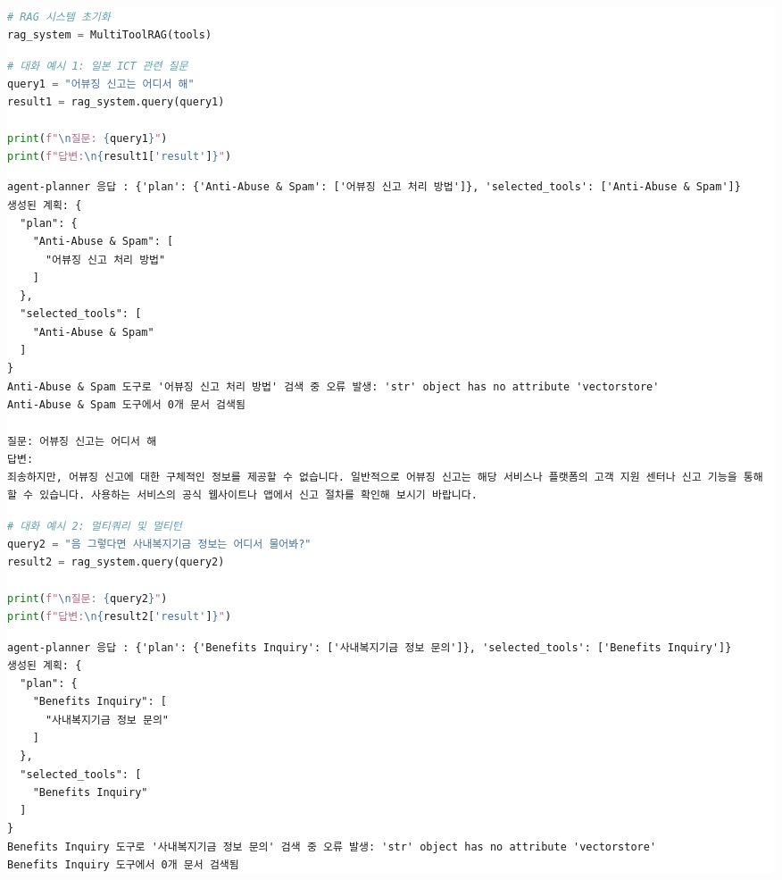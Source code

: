 
```python
# RAG 시스템 초기화
rag_system = MultiToolRAG(tools)
```


```python
# 대화 예시 1: 일본 ICT 관련 질문
query1 = "어뷰징 신고는 어디서 해"
result1 = rag_system.query(query1)

print(f"\n질문: {query1}")
print(f"답변:\n{result1['result']}")
```

    agent-planner 응답 : {'plan': {'Anti-Abuse & Spam': ['어뷰징 신고 처리 방법']}, 'selected_tools': ['Anti-Abuse & Spam']}
    생성된 계획: {
      "plan": {
        "Anti-Abuse & Spam": [
          "어뷰징 신고 처리 방법"
        ]
      },
      "selected_tools": [
        "Anti-Abuse & Spam"
      ]
    }
    Anti-Abuse & Spam 도구로 '어뷰징 신고 처리 방법' 검색 중 오류 발생: 'str' object has no attribute 'vectorstore'
    Anti-Abuse & Spam 도구에서 0개 문서 검색됨
    
    질문: 어뷰징 신고는 어디서 해
    답변:
    죄송하지만, 어뷰징 신고에 대한 구체적인 정보를 제공할 수 없습니다. 일반적으로 어뷰징 신고는 해당 서비스나 플랫폼의 고객 지원 센터나 신고 기능을 통해 할 수 있습니다. 사용하는 서비스의 공식 웹사이트나 앱에서 신고 절차를 확인해 보시기 바랍니다.



```python
# 대화 예시 2: 멀티쿼리 및 멀티턴
query2 = "음 그렇다면 사내복지기금 정보는 어디서 물어봐?"
result2 = rag_system.query(query2)

print(f"\n질문: {query2}")
print(f"답변:\n{result2['result']}")
```

    agent-planner 응답 : {'plan': {'Benefits Inquiry': ['사내복지기금 정보 문의']}, 'selected_tools': ['Benefits Inquiry']}
    생성된 계획: {
      "plan": {
        "Benefits Inquiry": [
          "사내복지기금 정보 문의"
        ]
      },
      "selected_tools": [
        "Benefits Inquiry"
      ]
    }
    Benefits Inquiry 도구로 '사내복지기금 정보 문의' 검색 중 오류 발생: 'str' object has no attribute 'vectorstore'
    Benefits Inquiry 도구에서 0개 문서 검색됨
    